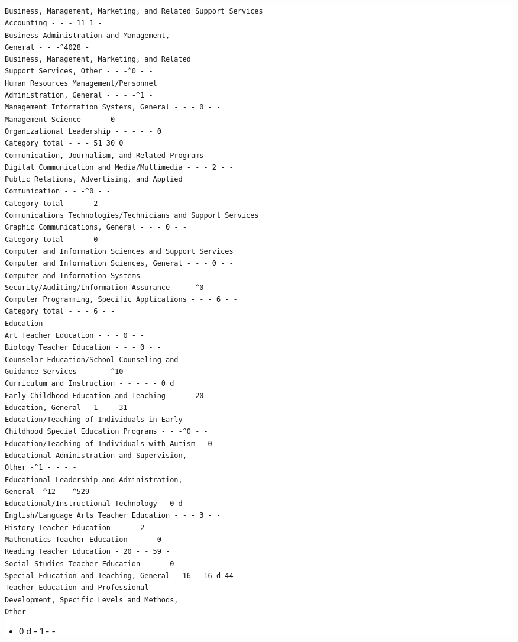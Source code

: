```
Business, Management, Marketing, and Related Support Services
Accounting - - - 11 1 -
Business Administration and Management,
General - - -^4028 -
Business, Management, Marketing, and Related
Support Services, Other - - -^0 - -
Human Resources Management/Personnel
Administration, General - - - -^1 -
Management Information Systems, General - - - 0 - -
Management Science - - - 0 - -
Organizational Leadership - - - - - 0
Category total - - - 51 30 0
Communication, Journalism, and Related Programs
Digital Communication and Media/Multimedia - - - 2 - -
Public Relations, Advertising, and Applied
Communication - - -^0 - -
Category total - - - 2 - -
Communications Technologies/Technicians and Support Services
Graphic Communications, General - - - 0 - -
Category total - - - 0 - -
Computer and Information Sciences and Support Services
Computer and Information Sciences, General - - - 0 - -
Computer and Information Systems
Security/Auditing/Information Assurance - - -^0 - -
Computer Programming, Specific Applications - - - 6 - -
Category total - - - 6 - -
Education
Art Teacher Education - - - 0 - -
Biology Teacher Education - - - 0 - -
Counselor Education/School Counseling and
Guidance Services - - - -^10 -
Curriculum and Instruction - - - - - 0 d
Early Childhood Education and Teaching - - - 20 - -
Education, General - 1 - - 31 -
Education/Teaching of Individuals in Early
Childhood Special Education Programs - - -^0 - -
Education/Teaching of Individuals with Autism - 0 - - - -
Educational Administration and Supervision,
Other -^1 - - - -
Educational Leadership and Administration,
General -^12 - -^529
Educational/Instructional Technology - 0 d - - - -
English/Language Arts Teacher Education - - - 3 - -
History Teacher Education - - - 2 - -
Mathematics Teacher Education - - - 0 - -
Reading Teacher Education - 20 - - 59 -
Social Studies Teacher Education - - - 0 - -
Special Education and Teaching, General - 16 - 16 d 44 -
Teacher Education and Professional
Development, Specific Levels and Methods,
Other
```
- 0 d - 1 - -
